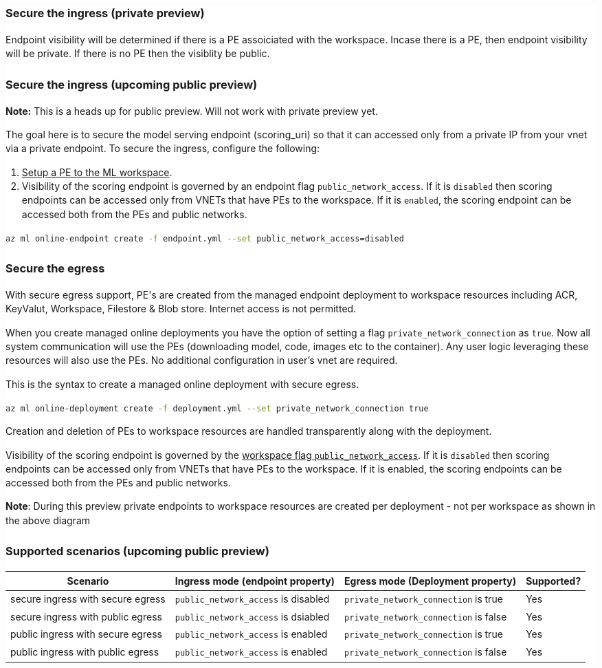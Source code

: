### Secure the ingress (private preview)
Endpoint visibility will be determined if there is a PE assoiciated with the workspace. Incase there is a PE, then endpoint visibility will be private. If there is no PE then the visiblity be public.

### Secure the ingress (upcoming public preview)
__Note:__ This is a heads up for public preview. Will not work with private preview yet.

The goal here is to secure the model serving endpoint (scoring_uri) so that it can accessed only from a private IP from your vnet via a private endpoint. To secure the ingress, configure the following:
1. [Setup a PE to the ML workspace](https://docs.microsoft.com/en-us/azure/machine-learning/how-to-configure-private-link?tabs=azurecliextensionv2).
2. Visibility of the scoring endpoint is governed by an endpoint flag `public_network_access`.  If it is `disabled` then scoring endpoints can be accessed only from VNETs that have PEs to the workspace. If it is `enabled`, the scoring endpoint can be accessed both from the PEs and public networks.
```bash
az ml online-endpoint create -f endpoint.yml --set public_network_access=disabled
```

### Secure the egress
With secure egress support, PE's are created from the managed endpoint deployment to workspace resources including ACR, KeyValut, Workspace, Filestore & Blob store. Internet access is not permitted. 

When you create managed online deployments you have the option of setting a flag `private_network_connection` as `true`. Now all system communication will use the PEs (downloading model, code, images etc to the container). Any user logic leveraging these resources will also use the PEs. No additional configuration in user’s vnet are required.

This is the syntax to create a managed online deployment with secure egress.
```bash
az ml online-deployment create -f deployment.yml --set private_network_connection true
```

Creation and deletion of PEs to workspace resources are handled transparently along with the deployment.

Visibility of the scoring endpoint is governed by the [workspace flag `public_network_access`](https://docs.microsoft.com/en-us/azure/machine-learning/how-to-configure-private-link?tabs=azurecliextensionv2#enable-public-access). If it is `disabled` then scoring endpoints can be accessed only from VNETs that have PEs to the workspace. If it is enabled, the scoring endpoints can be accessed both from the PEs and public networks.

__Note__: During this preview private endpoints to workspace resources are created per deployment - not per workspace as shown in the above diagram

### Supported scenarios (upcoming public preview)

| Scenario | Ingress mode (endpoint property) | Egress mode (Deployment property) | Supported? |
| -------- | -------------------------------- | --------------------------------- | --------- |
| secure ingress with secure egress | `public_network_access` is disabled | `private_network_connection` is true   | Yes |
| secure ingress with public egress | `public_network_access` is dsiabled | `private_network_connection` is false  | Yes |
| public ingress with secure egress | `public_network_access` is enabled | `private_network_connection` is true    | Yes |
| public ingress with public egress | `public_network_access` is enabled | `private_network_connection` is false  | Yes |
